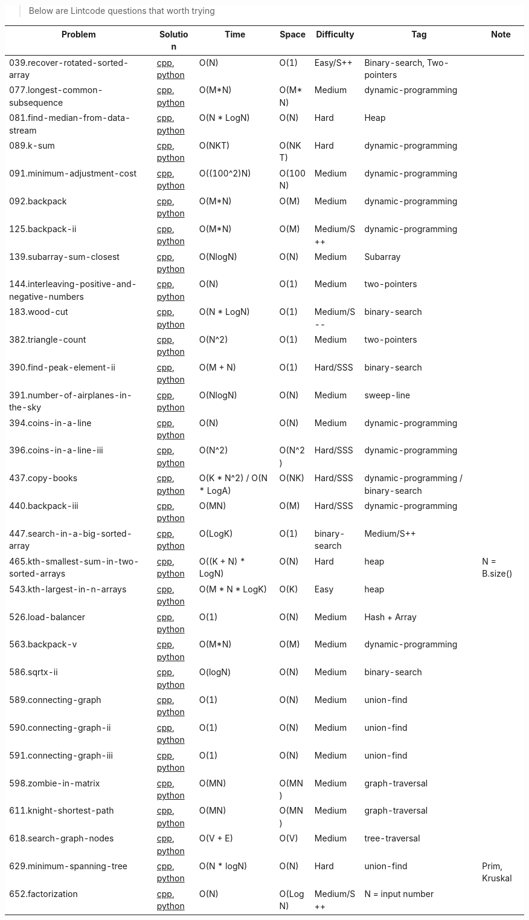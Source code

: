 > Below are Lintcode questions that worth trying 

| Problem    | Solution    | Time    | Space    |  Difficulty    | Tag    | Note    |
| -----------| ------------| --------| ---------| ---------------| -------| --------|
| 039.recover-rotated-sorted-array | [cpp](./lintcode/39.recover-rotated-sorted-array.cpp), [python](./lintcode/39.recover-rotated-sorted-array.py) | O(N) | O(1) | Easy/S++ | Binary-search, Two-pointers|
| 077.longest-common-subsequence | [cpp](./lintcode/77.longest-common-subsequence.cpp), [python](./lintcode/77.longest-common-subsequence.py) | O(M*N) | O(M*N) | Medium | dynamic-programming |
| 081.find-median-from-data-stream | [cpp](./lintcode/81.find-median-from-data-stream.cpp), [python](./lintcode/81.find-median-from-data-stream.py) | O(N * LogN) | O(N) | Hard | Heap |
| 089.k-sum | [cpp](./lintcode/89.k-sum.cpp), [python](./lintcode/89.k-sum.py) | O(NKT) | O(NKT) | Hard | dynamic-programming
| 091.minimum-adjustment-cost | [cpp](./lintcode/91.minimum-adjustment-cost.cpp), [python](./lintcode/91.minimum-adjustment-cost.py) | O((100^2)N) | O(100N) | Medium | dynamic-programming
| 092.backpack | [cpp](./lintcode/92.backpack.cpp), [python](./lintcode/92.backpack.py) | O(M*N) | O(M) | Medium | dynamic-programming
| 125.backpack-ii | [cpp](./lintcode/125.backpack-ii.cpp), [python](./lintcode/125.backpack-ii.py) | O(M*N) | O(M) | Medium/S++ | dynamic-programming
| 139.subarray-sum-closest | [cpp](./lintcode/139.subarray-sum-closest.cpp), [python](./lintcode/139.subarray-sum-closest.py) | O(NlogN) | O(N) | Medium | Subarray 
| 144.interleaving-positive-and-negative-numbers | [cpp](./lintcode/144.interleaving-positive-and-negative-numbers.cpp), [python](./lintcode/144.interleaving-positive-and-negative-numbers.py) | O(N) | O(1) | Medium | two-pointers
| 183.wood-cut | [cpp](./lintcode/183.wood-cut.cpp), [python](./lintcode/183.wood-cut.py) | O(N * LogN) | O(1) | Medium/S-- | binary-search
| 382.triangle-count | [cpp](./lintcode/382.triangle-count.cpp), [python](./lintcode/382.triangle-count.py) | O(N^2) | O(1) | Medium | two-pointers
| 390.find-peak-element-ii | [cpp](./lintcode/390.find-peak-element-ii.cpp), [python](./lintcode/390.find-peak-element-ii.py) | O(M + N) | O(1) | Hard/SSS | binary-search
| 391.number-of-airplanes-in-the-sky | [cpp](./lintcode/391.number-of-airplanes-in-the-sky.cpp), [python](./lintcode/391.number-of-airplanes-in-the-sky.py) | O(NlogN) | O(N) | Medium | sweep-line |
| 394.coins-in-a-line | [cpp](./lintcode/394.coins-in-a-line.cpp), [python](./lintcode/394.coins-in-a-line.py) | O(N) | O(N) | Medium | dynamic-programming |
| 396.coins-in-a-line-iii | [cpp](./lintcode/396.coins-in-a-line-iii.cpp), [python](./lintcode/396.coins-in-a-line-iii.py) | O(N^2) | O(N^2) | Hard/SSS | dynamic-programming |
| 437.copy-books | [cpp](./lintcode/437.copy-books.cpp), [python](./lintcode/437.copy-books.py) | O(K * N^2) / O(N * LogA) | O(NK) | Hard/SSS | dynamic-programming / binary-search |
| 440.backpack-iii |[cpp](./lintcode/440.backpack-iii.cpp), [python](./lintcode/440.backpack-iii.py) | O(MN) | O(M) | Hard/SSS | dynamic-programming
| 447.search-in-a-big-sorted-array | [cpp](./lintcode/447.search-in-a-big-sorted-array.cpp), [python](./lintcode/447.search-in-a-big-sorted-array.py) | O(LogK) | O(1) | binary-search | Medium/S++
| 465.kth-smallest-sum-in-two-sorted-arrays | [cpp](./lintcode/465.kth-smallest-sum-in-two-sorted-arrays.cpp), [python](./lintcode/465.kth-smallest-sum-in-two-sorted-arrays.py) | O((K + N) * LogN) | O(N) | Hard | heap | N = B.size()
| 543.kth-largest-in-n-arrays | [cpp](./lintcode/543.kth-largest-in-n-arrays.cpp), [python](./lintcode/543.kth-largest-in-n-arrays.py) | O(M * N * LogK) | O(K) | Easy | heap |
| 526.load-balancer | [cpp](./lintcode/526.load-balancer.cpp), [python](./lintcode/526.load-balancer.py) | O(1) | O(N) | Medium | Hash + Array
| 563.backpack-v | [cpp](./lintcode/563.backpack-v.cpp), [python](./lintcode/563.backpack-v.py) | O(M*N) | O(M) | Medium | dynamic-programming
| 586.sqrtx-ii | [cpp](./lintcode/586.sqrtx-ii.cpp), [python](./lintcode/586.sqrtx-ii.py) | O(logN) | O(N) | Medium | binary-search
| 589.connecting-graph | [cpp](./lintcode/589.connecting-graph.cpp), [python](./lintcode/589.connecting-graph.py) | O(1) | O(N) | Medium | union-find
| 590.connecting-graph-ii | [cpp](./lintcode/590.connecting-graph-ii.cpp), [python](./lintcode/590.connecting-graph-ii.py) | O(1) | O(N) | Medium | union-find
| 591.connecting-graph-iii | [cpp](./lintcode/591.connecting-graph-iii.cpp), [python](./lintcode/591.connecting-graph-iii.py) | O(1) | O(N) | Medium | union-find
| 598.zombie-in-matrix | [cpp](./lintcode/598.zombie-in-matrix.cpp), [python](./lintcode/598.zombie-in-matrix.py) | O(MN) | O(MN) | Medium | graph-traversal
| 611.knight-shortest-path | [cpp](./lintcode/611.knight-shortest-path.cpp), [python](./lintcode/611.knight-shortest-path.py) | O(MN) | O(MN) | Medium | graph-traversal
| 618.search-graph-nodes | [cpp](./lintcode/618.search-graph-nodes.cpp), [python](./lintcode/618.search-graph-nodes.py) | O(V + E) | O(V) | Medium | tree-traversal
| 629.minimum-spanning-tree | [cpp](./lintcode/629.minimum-spanning-tree.cpp), [python](./lintcode/629.minimum-spanning-tree.py) | O(N * logN) | O(N) | Hard | union-find | Prim, Kruskal
| 652.factorization | [cpp](./lintcode/652.factorization.cpp), [python](./lintcode/652.factorization.py) | O(N) | O(LogN) | Medium/S++ | N = input number
